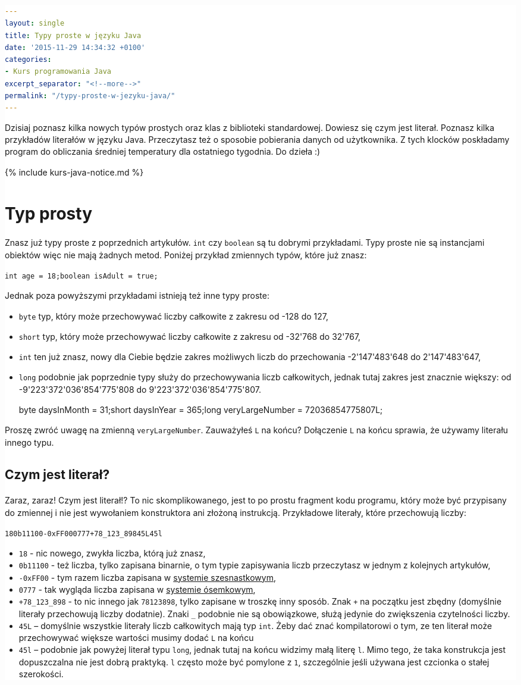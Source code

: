 ```yaml
---
layout: single
title: Typy proste w języku Java
date: '2015-11-29 14:34:32 +0100'
categories:
- Kurs programowania Java
excerpt_separator: "<!--more-->"
permalink: "/typy-proste-w-jezyku-java/"
---
```

Dzisiaj poznasz kilka nowych typów prostych oraz klas z biblioteki standardowej. Dowiesz się czym jest literał. Poznasz kilka przykładów literałów w języku Java. Przeczytasz też o sposobie pobierania danych od użytkownika. Z tych klocków poskładamy program do obliczania średniej temperatury dla ostatniego tygodnia. Do dzieła :)

{% include kurs-java-notice.md %}

# Typ prosty
  
Znasz już typy proste z poprzednich artykułów. `int` czy `boolean` są tu dobrymi przykładami. Typy proste nie są instancjami obiektów więc nie mają żadnych metod. Poniżej przykład zmiennych typów, które już znasz:

    int age = 18;boolean isAdult = true;

  
Jednak poza powyższymi przykładami istnieją też inne typy proste:
- `byte` typ, który może przechowywać liczby całkowite z zakresu od -128 do 127,
- `short` typ, który może przechowywać liczby całkowite z zakresu od -32'768 do 32'767,
- `int` ten już znasz, nowy dla Ciebie będzie zakres możliwych liczb do przechowania -2'147'483'648 do 2'147'483'647,
- `long` podobnie jak poprzednie typy służy do przechowywania liczb całkowitych, jednak tutaj zakres jest znacznie większy: od -9'223'372'036'854'775'808 do 9'223'372'036'854'775'807.
  

    byte daysInMonth = 31;short daysInYear = 365;long veryLargeNumber = 72036854775807L;

  
Proszę zwróć uwagę na zmienną `veryLargeNumber`. Zauważyłeś `L` na końcu? Dołączenie `L` na końcu sprawia, że używamy literału innego typu.
## Czym jest literał?
  
Zaraz, zaraz! Czym jest literał!? To nic skomplikowanego, jest to po prostu fragment kodu programu, który może być przypisany do zmiennej i nie jest wywołaniem konstruktora ani złożoną instrukcją. Przykładowe literały, które przechowują liczby:

    180b11100-0xFF000777+78_123_89845L45l

- `18` - nic nowego, zwykła liczba, którą już znasz,
- `0b11100` - też liczba, tylko zapisana binarnie, o tym typie zapisywania liczb przeczytasz w jednym z kolejnych artykułów,
- `-0xFF00` - tym razem liczba zapisana w [systemie szesnastkowym](https://pl.wikipedia.org/wiki/Szesnastkowy_system_liczbowy),
- `0777` - tak wygląda liczba zapisana w [systemie ósemkowym](https://pl.wikipedia.org/wiki/%C3%93semkowy_system_liczbowy),
- `+78_123_898` - to nic innego jak `78123898`, tylko zapisane w troszkę inny sposób. Znak `+` na początku jest zbędny (domyślnie literały przechowują liczby dodatnie). Znaki `_` podobnie nie są obowiązkowe, służą jedynie do zwiększenia czytelności liczby.
- `45L` – domyślnie wszystkie literały liczb całkowitych mają typ `int`. Żeby dać znać kompilatorowi o tym, ze ten literał może przechowywać większe wartości musimy dodać `L` na końcu
- `45l` – podobnie jak powyżej literał typu `long`, jednak tutaj na końcu widzimy małą literę `l`. Mimo tego, że taka konstrukcja jest dopuszczalna nie jest dobrą praktyką. `l` często może być pomylone z `1`, szczególnie jeśli używana jest czcionka o stałej szerokości.
  
